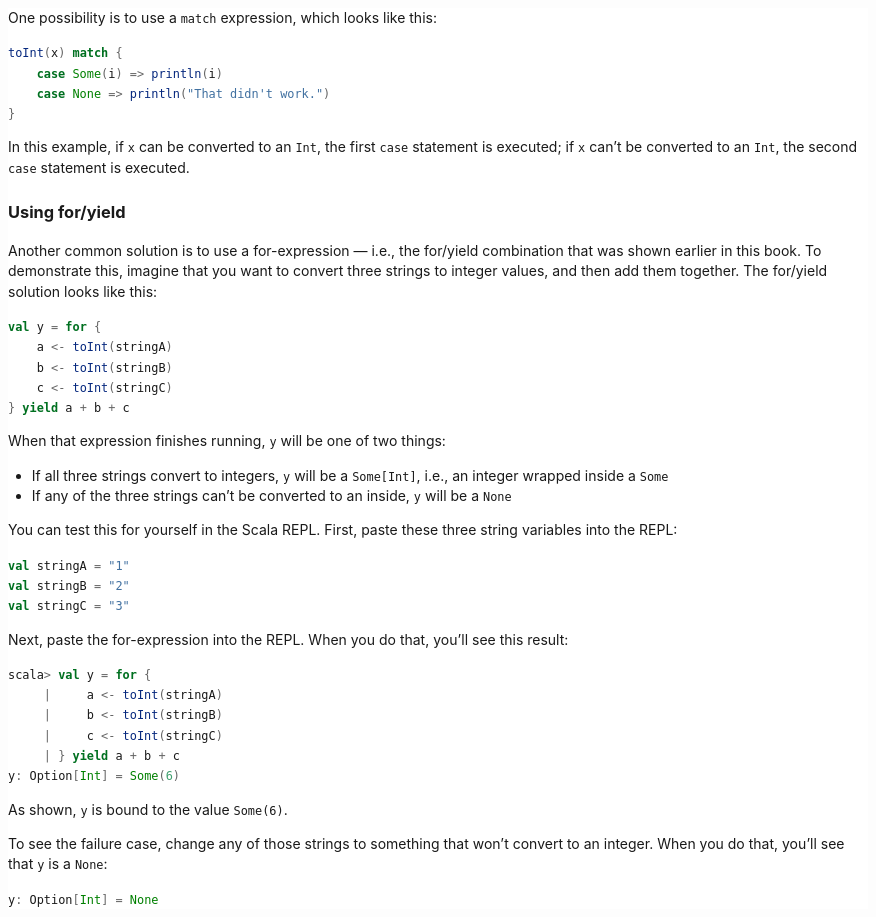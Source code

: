 One possibility is to use a `match` expression, which looks like this:

```scala
toInt(x) match {
    case Some(i) => println(i)
    case None => println("That didn't work.")
}
```

In this example, if `x` can be converted to an `Int`, the first `case` statement is executed; if `x` can’t be converted to an `Int`, the second `case` statement is executed.


### Using for/yield

Another common solution is to use a for-expression — i.e., the for/yield combination that was shown earlier in this book. To demonstrate this, imagine that you want to convert three strings to integer values, and then add them together. The for/yield solution looks like this:

```scala
val y = for {
    a <- toInt(stringA)
    b <- toInt(stringB)
    c <- toInt(stringC)
} yield a + b + c
```

When that expression finishes running, `y` will be one of two things:

- If all three strings convert to integers, `y` will be a `Some[Int]`, i.e., an integer wrapped inside a `Some`
- If any of the three strings can’t be converted to an inside, `y` will be a `None`

You can test this for yourself in the Scala REPL. First, paste these three string variables into the REPL:

```scala
val stringA = "1"
val stringB = "2"
val stringC = "3"
```

Next, paste the for-expression into the REPL. When you do that, you’ll see this result:

```scala
scala> val y = for {
     |     a <- toInt(stringA)
     |     b <- toInt(stringB)
     |     c <- toInt(stringC)
     | } yield a + b + c
y: Option[Int] = Some(6)
```

As shown, `y` is bound to the value `Some(6)`.

To see the failure case, change any of those strings to something that won’t convert to an integer. When you do that, you’ll see that `y` is a `None`:

```scala
y: Option[Int] = None
```
